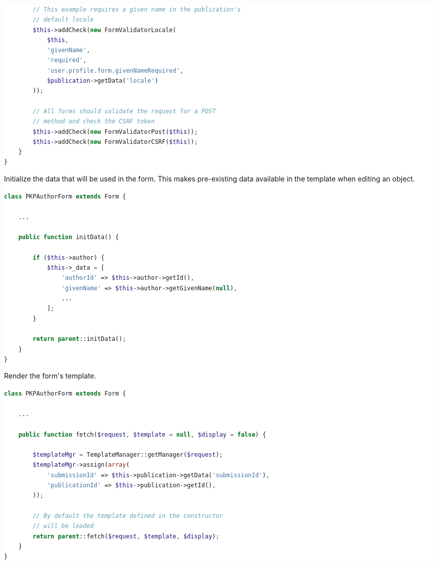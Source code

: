 ```php
		// This example requires a given name in the publication's
		// default locale
		$this->addCheck(new FormValidatorLocale(
			$this,
			'givenName',
			'required',
			'user.profile.form.givenNameRequired',
			$publication->getData('locale')
		));

		// All forms should validate the request for a POST
		// method and check the CSRF token
		$this->addCheck(new FormValidatorPost($this));
		$this->addCheck(new FormValidatorCSRF($this));
	}
}
```

Initialize the data that will be used in the form. This makes pre-existing data available in the template when editing an object.

```php
class PKPAuthorForm extends Form {

	...

	public function initData() {

		if ($this->author) {
			$this->_data = [
				'authorId' => $this->author->getId(),
				'givenName' => $this->author->getGivenName(null),
				...
			];
		}

		return parent::initData();
	}
}
```

Render the form's template.

```php
class PKPAuthorForm extends Form {

	...

	public function fetch($request, $template = null, $display = false) {

		$templateMgr = TemplateManager::getManager($request);
		$templateMgr->assign(array(
			'submissionId' => $this->publication->getData('submissionId'),
			'publicationId' => $this->publication->getId(),
		));

		// By default the template defined in the constructor
		// will be loaded
		return parent::fetch($request, $template, $display);
	}
}
```
